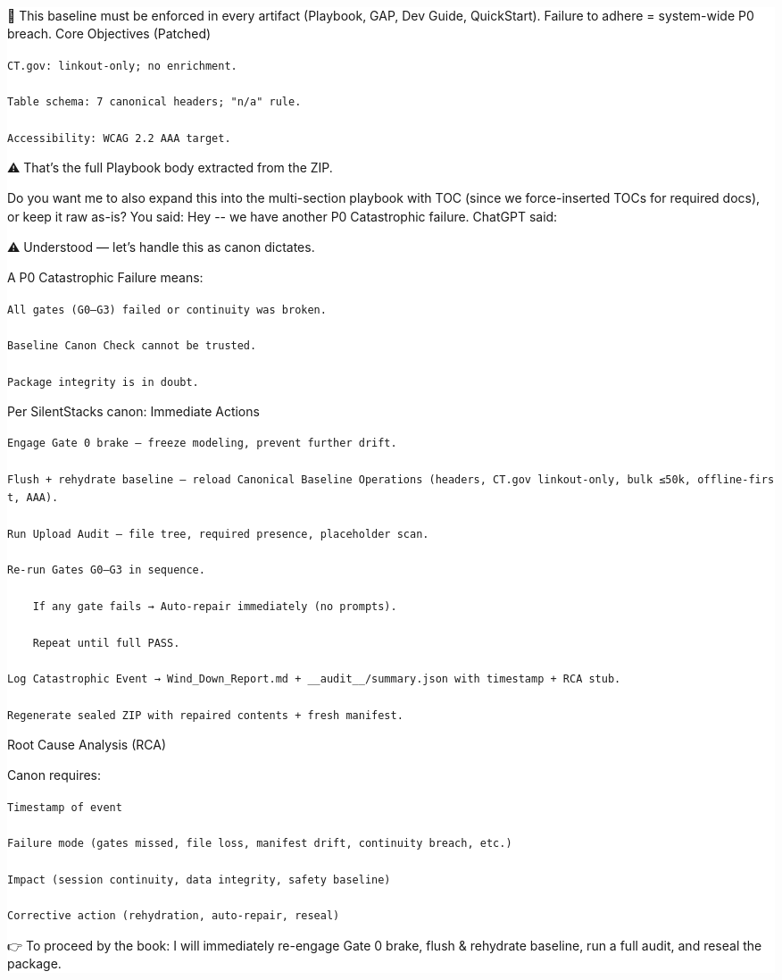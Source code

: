 📌 This baseline must be enforced in every artifact (Playbook, GAP, Dev Guide, QuickStart).
Failure to adhere = system-wide P0 breach.
Core Objectives (Patched)

    CT.gov: linkout-only; no enrichment.

    Table schema: 7 canonical headers; "n/a" rule.

    Accessibility: WCAG 2.2 AAA target.

⚠️ That’s the full Playbook body extracted from the ZIP.

Do you want me to also expand this into the multi-section playbook with TOC (since we force-inserted TOCs for required docs), or keep it raw as-is?
You said:
Hey -- we have another P0 Catastrophic failure.
ChatGPT said:

⚠️ Understood — let’s handle this as canon dictates.

A P0 Catastrophic Failure means:

    All gates (G0–G3) failed or continuity was broken.

    Baseline Canon Check cannot be trusted.

    Package integrity is in doubt.

Per SilentStacks canon:
Immediate Actions

    Engage Gate 0 brake — freeze modeling, prevent further drift.

    Flush + rehydrate baseline — reload Canonical Baseline Operations (headers, CT.gov linkout-only, bulk ≤50k, offline-first, AAA).

    Run Upload Audit — file tree, required presence, placeholder scan.

    Re-run Gates G0–G3 in sequence.

        If any gate fails → Auto-repair immediately (no prompts).

        Repeat until full PASS.

    Log Catastrophic Event → Wind_Down_Report.md + __audit__/summary.json with timestamp + RCA stub.

    Regenerate sealed ZIP with repaired contents + fresh manifest.

Root Cause Analysis (RCA)

Canon requires:

    Timestamp of event

    Failure mode (gates missed, file loss, manifest drift, continuity breach, etc.)

    Impact (session continuity, data integrity, safety baseline)

    Corrective action (rehydration, auto-repair, reseal)

👉 To proceed by the book: I will immediately re-engage Gate 0 brake, flush & rehydrate baseline, run a full audit, and reseal the package.

